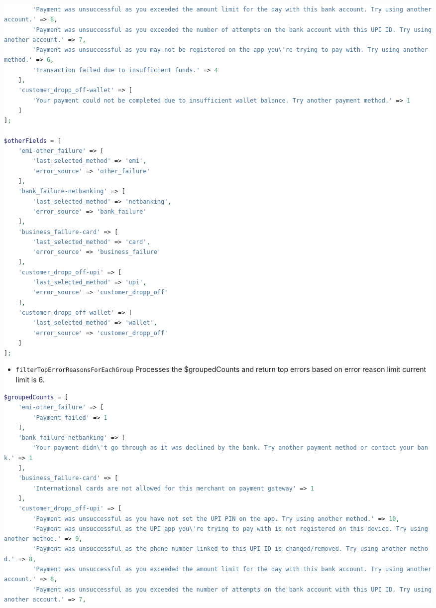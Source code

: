 ```php
        'Payment was unsuccessful as you exceeded the amount limit for the day with this bank account. Try using another account.' => 8,
        'Payment was unsuccessful as you exceeded the number of attempts on the bank account with this UPI ID. Try using another account.' => 7,
        'Payment was unsuccessful as you may not be registered on the app you\'re trying to pay with. Try using another method.' => 6,
        'Transaction failed due to insufficient funds.' => 4
    ],
    'customer_dropp_off-wallet' => [
        'Your payment could not be completed due to insufficient wallet balance. Try another payment method.' => 1
    ]
];

$otherFields = [
    'emi-other_failure' => [
        'last_selected_method' => 'emi',
        'error_source' => 'other_failure'
    ],
    'bank_failure-netbanking' => [
        'last_selected_method' => 'netbanking',
        'error_source' => 'bank_failure'
    ],
    'business_failure-card' => [
        'last_selected_method' => 'card',
        'error_source' => 'business_failure'
    ],
    'customer_dropp_off-upi' => [
        'last_selected_method' => 'upi',
        'error_source' => 'customer_dropp_off'
    ],
    'customer_dropp_off-wallet' => [
        'last_selected_method' => 'wallet',
        'error_source' => 'customer_dropp_off'
    ]
];
```
- `filterTopErrorReasonsForEachGroup` Processes the $groupedCounts and return top errors based on error reason limit current limit is 6.
```php
$groupedCounts = [
    'emi-other_failure' => [
        'Payment failed' => 1
    ],
    'bank_failure-netbanking' => [
        'Your payment didn\'t go through as it was declined by the bank. Try another payment method or contact your bank.' => 1
    ],
    'business_failure-card' => [
        'International cards are not allowed for this merchant on payment gateway' => 1
    ],
    'customer_dropp_off-upi' => [
        'Payment was unsuccessful as you have not set the UPI PIN on the app. Try using another method.' => 10,
        'Payment was unsuccessful as the UPI app you\'re trying to pay with is not registered on this device. Try using another method.' => 9,
        'Payment was unsuccessful as the phone number linked to this UPI ID is changed/removed. Try using another method.' => 8,
        'Payment was unsuccessful as you exceeded the amount limit for the day with this bank account. Try using another account.' => 8,
        'Payment was unsuccessful as you exceeded the number of attempts on the bank account with this UPI ID. Try using another account.' => 7,
```